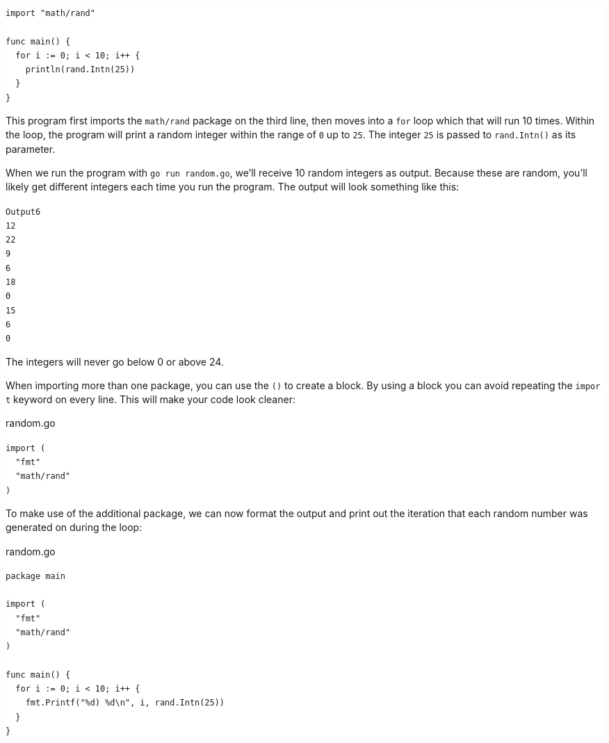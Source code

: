     import "math/rand"
    
    func main() {
      for i := 0; i < 10; i++ {
        println(rand.Intn(25))
      }
    }

This program first imports the `math/rand` package on the third line, then moves into a `for` loop which that will run 10 times. Within the loop, the program will print a random integer within the range of `0` up to `25`. The integer `25` is passed to `rand.Intn()` as its parameter.

When we run the program with `go run random.go`, we’ll receive 10 random integers as output. Because these are random, you’ll likely get different integers each time you run the program. The output will look something like this:

    Output6
    12
    22
    9
    6
    18
    0
    15
    6
    0

The integers will never go below 0 or above 24.

When importing more than one package, you can use the `()` to create a block. By using a block you can avoid repeating the `import` keyword on every line. This will make your code look cleaner:

random.go

    
    import (
      "fmt"
      "math/rand"
    )

To make use of the additional package, we can now format the output and print out the iteration that each random number was generated on during the loop:

random.go

    package main
    
    import (
      "fmt"
      "math/rand"
    )
    
    func main() {
      for i := 0; i < 10; i++ {
        fmt.Printf("%d) %d\n", i, rand.Intn(25))
      }
    }
